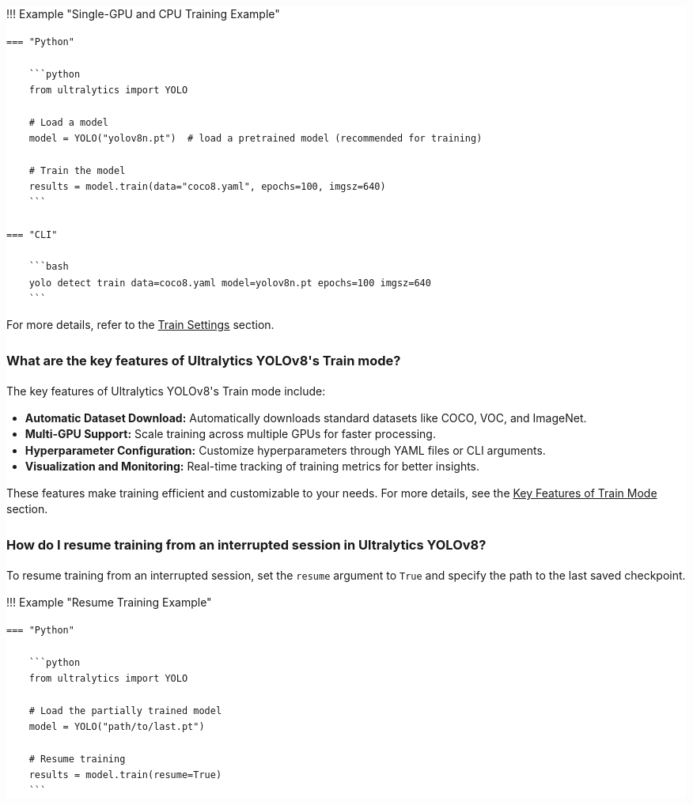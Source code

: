!!! Example "Single-GPU and CPU Training Example"

    === "Python"

        ```python
        from ultralytics import YOLO

        # Load a model
        model = YOLO("yolov8n.pt")  # load a pretrained model (recommended for training)

        # Train the model
        results = model.train(data="coco8.yaml", epochs=100, imgsz=640)
        ```

    === "CLI"

        ```bash
        yolo detect train data=coco8.yaml model=yolov8n.pt epochs=100 imgsz=640
        ```

For more details, refer to the [Train Settings](#train-settings) section.

### What are the key features of Ultralytics YOLOv8's Train mode?

The key features of Ultralytics YOLOv8's Train mode include:

- **Automatic Dataset Download:** Automatically downloads standard datasets like COCO, VOC, and ImageNet.
- **Multi-GPU Support:** Scale training across multiple GPUs for faster processing.
- **Hyperparameter Configuration:** Customize hyperparameters through YAML files or CLI arguments.
- **Visualization and Monitoring:** Real-time tracking of training metrics for better insights.

These features make training efficient and customizable to your needs. For more details, see the [Key Features of Train Mode](#key-features-of-train-mode) section.

### How do I resume training from an interrupted session in Ultralytics YOLOv8?

To resume training from an interrupted session, set the `resume` argument to `True` and specify the path to the last saved checkpoint.

!!! Example "Resume Training Example"

    === "Python"

        ```python
        from ultralytics import YOLO

        # Load the partially trained model
        model = YOLO("path/to/last.pt")

        # Resume training
        results = model.train(resume=True)
        ```
